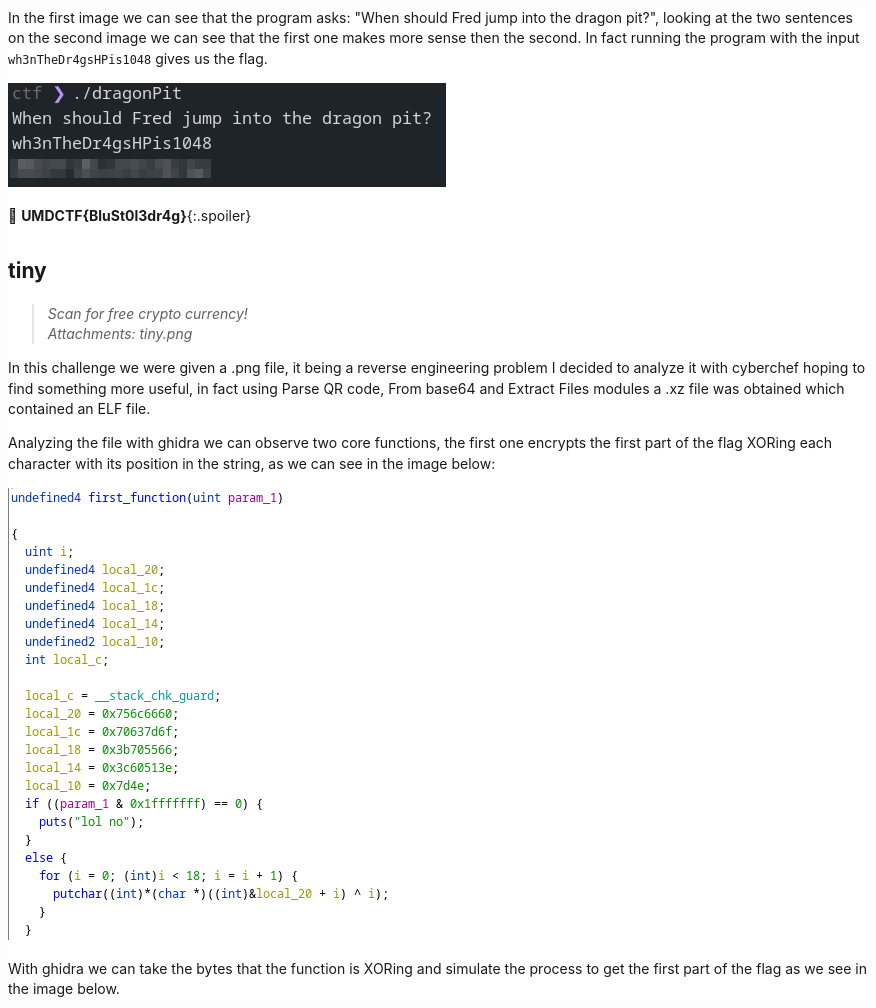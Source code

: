 In the first image we can see that the program asks: "When should Fred jump into the dragon pit?", looking at the two sentences on the second image we can see that the first one makes more sense then the second. In fact running the program with the input `wh3nTheDr4gsHPis1048` gives us the flag.

![solution](/assets/img/UMDCTF_2022/dragon_pit_sol.png)

🏁 __UMDCTF{BluSt0l3dr4g}__{:.spoiler}

## tiny

> _Scan for free crypto currency!_<br>
> _Attachments: tiny.png_

In this challenge we were given a .png file, it being a reverse engineering problem I decided to analyze it with cyberchef hoping to find something more useful, in fact using Parse QR code, From base64 and Extract Files modules a .xz file was obtained which contained an ELF file.

Analyzing the file with ghidra we can observe two core functions, the first one encrypts the first part of the flag XORing each character with its position in the string, as we can see in the image below:

![first function](/assets/img/UMDCTF_2022/tiny_first_function.png)

With ghidra we can take the bytes that the function is XORing and simulate the process to get the first part of the flag as we see in the image below.

